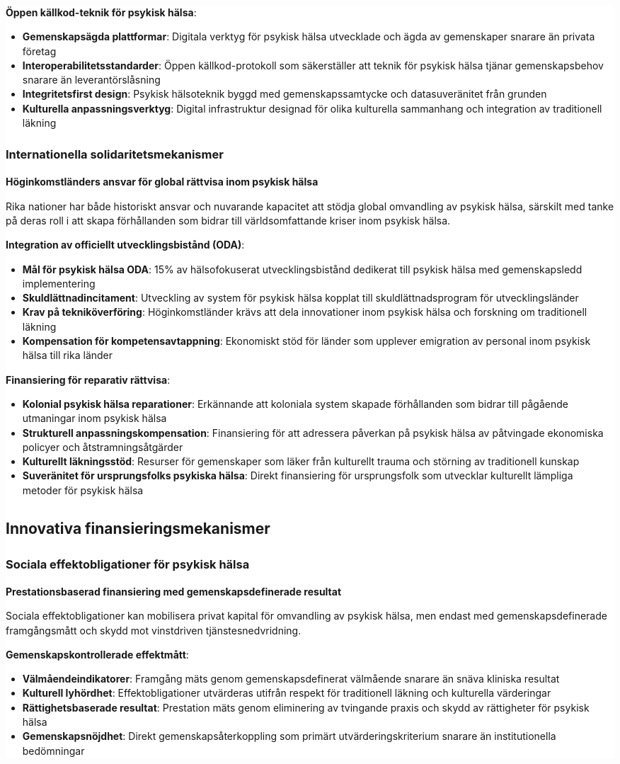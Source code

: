 **Öppen källkod-teknik för psykisk hälsa**:
- **Gemenskapsägda plattformar**: Digitala verktyg för psykisk hälsa utvecklade och ägda av gemenskaper snarare än privata företag
- **Interoperabilitetsstandarder**: Öppen källkod-protokoll som säkerställer att teknik för psykisk hälsa tjänar gemenskapsbehov snarare än leverantörslåsning
- **Integritetsfirst design**: Psykisk hälsoteknik byggd med gemenskapssamtycke och datasuveränitet från grunden
- **Kulturella anpassningsverktyg**: Digital infrastruktur designad för olika kulturella sammanhang och integration av traditionell läkning

### Internationella solidaritetsmekanismer

**Höginkomstländers ansvar för global rättvisa inom psykisk hälsa**

Rika nationer har både historiskt ansvar och nuvarande kapacitet att stödja global omvandling av psykisk hälsa, särskilt med tanke på deras roll i att skapa förhållanden som bidrar till världsomfattande kriser inom psykisk hälsa.

**Integration av officiellt utvecklingsbistånd (ODA)**:
- **Mål för psykisk hälsa ODA**: 15% av hälsofokuserat utvecklingsbistånd dedikerat till psykisk hälsa med gemenskapsledd implementering
- **Skuldlättnadincitament**: Utveckling av system för psykisk hälsa kopplat till skuldlättnadsprogram för utvecklingsländer
- **Krav på tekniköverföring**: Höginkomstländer krävs att dela innovationer inom psykisk hälsa och forskning om traditionell läkning
- **Kompensation för kompetensavtappning**: Ekonomiskt stöd för länder som upplever emigration av personal inom psykisk hälsa till rika länder

**Finansiering för reparativ rättvisa**:
- **Kolonial psykisk hälsa reparationer**: Erkännande att koloniala system skapade förhållanden som bidrar till pågående utmaningar inom psykisk hälsa
- **Strukturell anpassningskompensation**: Finansiering för att adressera påverkan på psykisk hälsa av påtvingade ekonomiska policyer och åtstramningsåtgärder  
- **Kulturellt läkningsstöd**: Resurser för gemenskaper som läker från kulturellt trauma och störning av traditionell kunskap
- **Suveränitet för ursprungsfolks psykiska hälsa**: Direkt finansiering för ursprungsfolk som utvecklar kulturellt lämpliga metoder för psykisk hälsa

## <a id="innovativa-finansieringsmekanismer"></a>Innovativa finansieringsmekanismer

### Sociala effektobligationer för psykisk hälsa

**Prestationsbaserad finansiering med gemenskapsdefinerade resultat**

Sociala effektobligationer kan mobilisera privat kapital för omvandling av psykisk hälsa, men endast med gemenskapsdefinerade framgångsmått och skydd mot vinstdriven tjänstesnedvridning.

**Gemenskapskontrollerade effektmått**:
- **Välmåendeindikatorer**: Framgång mäts genom gemenskapsdefinerat välmående snarare än snäva kliniska resultat
- **Kulturell lyhördhet**: Effektobligationer utvärderas utifrån respekt för traditionell läkning och kulturella värderingar
- **Rättighetsbaserade resultat**: Prestation mäts genom eliminering av tvingande praxis och skydd av rättigheter för psykisk hälsa
- **Gemenskapsnöjdhet**: Direkt gemenskapsåterkoppling som primärt utvärderingskriterium snarare än institutionella bedömningar
